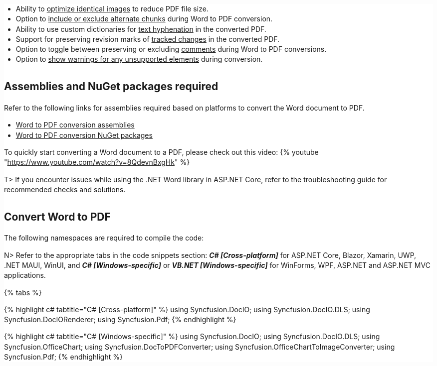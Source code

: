 * Ability to [optimize identical images](https://help.syncfusion.com/document-processing/word/conversions/word-to-pdf/net/word-to-pdf-settings#identical-image-optimization) to reduce PDF file size. 
* Option to [include or exclude alternate chunks](https://help.syncfusion.com/document-processing/word/conversions/word-to-pdf/net/word-to-pdf-settings#enable-alternate-chunks) during Word to PDF conversion. 
* Ability to use custom dictionaries for [text hyphenation](https://help.syncfusion.com/document-processing/word/conversions/word-to-pdf/net/word-to-pdf-settings#hyphenation-in-word-to-pdf-conversion) in the converted PDF. 
* Support for preserving revision marks of [tracked changes](https://help.syncfusion.com/document-processing/word/conversions/word-to-pdf/net/word-to-pdf-settings#track-changes-in-word-to-pdf-conversion) in the converted PDF. 
* Option to toggle between preserving or excluding [comments](https://help.syncfusion.com/document-processing/word/conversions/word-to-pdf/net/word-to-pdf-settings#comments-in-word-to-pdf-conversion) during Word to PDF conversions. 
* Option to [show warnings for any unsupported elements](https://help.syncfusion.com/document-processing/word/conversions/word-to-pdf/net/word-to-pdf#show-warning-for-unsupported-elements) during conversion. 

## Assemblies and NuGet packages required

Refer to the following links for assemblies required based on platforms to convert the Word document to PDF.

* [Word to PDF conversion assemblies](https://help.syncfusion.com/document-processing/word/conversions/word-to-pdf/net/assemblies-required-word-to-pdf) 
* [Word to PDF conversion NuGet packages](https://help.syncfusion.com/document-processing/word/conversions/word-to-pdf/net/nuget-packages-required-word-to-pdf)

To quickly start converting a Word document to a PDF, please check out this video:
{% youtube "https://www.youtube.com/watch?v=8QdevnBxgHk" %}

T> If you encounter issues while using the .NET Word library in ASP.NET Core, refer to the [troubleshooting guide](https://support.syncfusion.com/kb/article/16012/troubleshoot-guide-for-aspnet-core-word-docio-library-issues#things-to-check-while-facing-an-issue-in-word-library) for recommended checks and solutions.

## Convert Word to PDF

The following namespaces are required to compile the code:

N> Refer to the appropriate tabs in the code snippets section: ***C# [Cross-platform]*** for ASP.NET Core, Blazor, Xamarin, UWP, .NET MAUI, WinUI, and ***C# [Windows-specific]*** or ***VB.NET [Windows-specific]*** for WinForms, WPF, ASP.NET and ASP.NET MVC applications.

{% tabs %}

{% highlight c# tabtitle="C# [Cross-platform]" %}
using Syncfusion.DocIO;
using Syncfusion.DocIO.DLS;
using Syncfusion.DocIORenderer;
using Syncfusion.Pdf;
{% endhighlight %}

{% highlight c# tabtitle="C# [Windows-specific]" %}
using Syncfusion.DocIO;
using Syncfusion.DocIO.DLS;
using Syncfusion.OfficeChart;
using Syncfusion.DocToPDFConverter;
using Syncfusion.OfficeChartToImageConverter;
using Syncfusion.Pdf;
{% endhighlight %}
